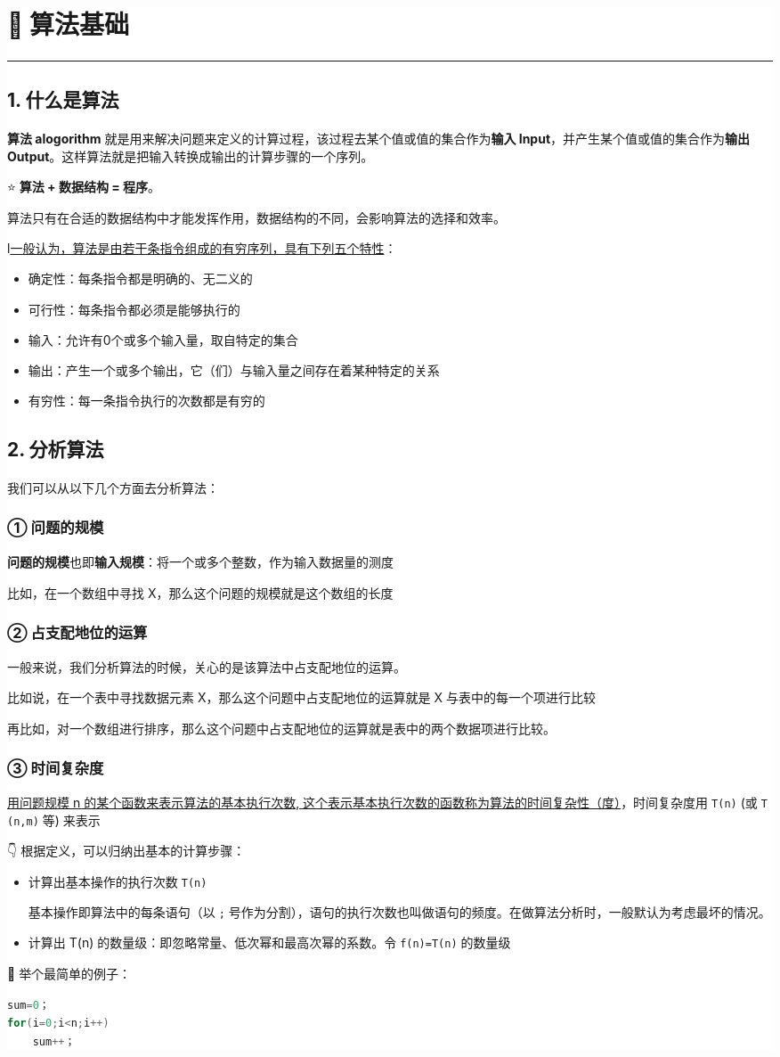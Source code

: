 # 🍠 算法基础

---

## 1. 什么是算法

**算法 alogorithm** 就是用来解决问题来定义的计算过程，该过程去某个值或值的集合作为**输入 Input**，并产生某个值或值的集合作为**输出 Output**。这样算法就是把输入转换成输出的计算步骤的一个序列。

⭐ **算法 + 数据结构 = 程序**。

算法只有在合适的数据结构中才能发挥作用，数据结构的不同，会影响算法的选择和效率。

l<u>一般认为，算法是由若干条指令组成的有穷序列，具有下列五个特性</u>：

- 确定性：每条指令都是明确的、无二义的

- 可行性：每条指令都必须是能够执行的

- 输入：允许有0个或多个输入量，取自特定的集合

- 输出：产生一个或多个输出，它（们）与输入量之间存在着某种特定的关系

- 有穷性：每一条指令执行的次数都是有穷的

## 2. 分析算法

我们可以从以下几个方面去分析算法：

### ① 问题的规模

**问题的规模**也即**输入规模**：将一个或多个整数，作为输入数据量的测度

比如，在一个数组中寻找 X，那么这个问题的规模就是这个数组的长度

### ② 占支配地位的运算

一般来说，我们分析算法的时候，关心的是该算法中占支配地位的运算。

比如说，在一个表中寻找数据元素 X，那么这个问题中占支配地位的运算就是 X 与表中的每一个项进行比较

再比如，对一个数组进行排序，那么这个问题中占支配地位的运算就是表中的两个数据项进行比较。

### ③ 时间复杂度

<u>用问题规模 n 的某个函数来表示算法的基本执行次数, 这个表示基本执行次数的函数称为算法的时间复杂性（度）</u>，时间复杂度用 `T(n)` (或 `T(n,m)` 等) 来表示

👇 根据定义，可以归纳出基本的计算步骤：

- 计算出基本操作的执行次数 `T(n)`

  基本操作即算法中的每条语句（以 `;` 号作为分割），语句的执行次数也叫做语句的频度。在做算法分析时，一般默认为考虑最坏的情况。

-  计算出 T(n) 的数量级：即忽略常量、低次幂和最高次幂的系数。令 `f(n)=T(n)` 的数量级

💬 举个最简单的例子：

```java
sum=0；                 
for(i=0;i<n;i++)       
	sum++；
```
